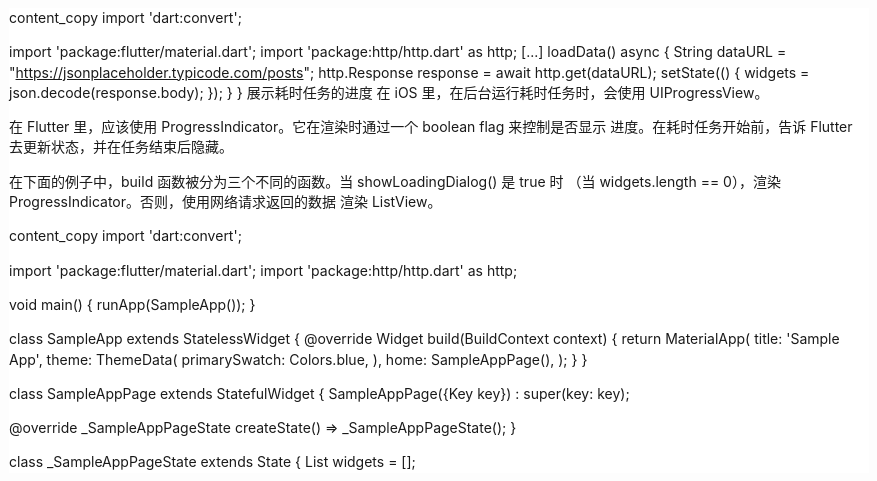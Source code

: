 content_copy
import 'dart:convert';

import 'package:flutter/material.dart';
import 'package:http/http.dart' as http;
[...]
  loadData() async {
    String dataURL = "https://jsonplaceholder.typicode.com/posts";
    http.Response response = await http.get(dataURL);
    setState(() {
      widgets = json.decode(response.body);
    });
  }
}
展示耗时任务的进度
在 iOS 里，在后台运行耗时任务时，会使用 UIProgressView。

在 Flutter 里，应该使用 ProgressIndicator。它在渲染时通过一个 boolean flag 来控制是否显示 进度。在耗时任务开始前，告诉 Flutter 去更新状态，并在任务结束后隐藏。

在下面的例子中，build 函数被分为三个不同的函数。当 showLoadingDialog() 是 true 时 （当 widgets.length == 0），渲染 ProgressIndicator。否则，使用网络请求返回的数据 渲染 ListView。

content_copy
import 'dart:convert';

import 'package:flutter/material.dart';
import 'package:http/http.dart' as http;

void main() {
  runApp(SampleApp());
}

class SampleApp extends StatelessWidget {
  @override
  Widget build(BuildContext context) {
    return MaterialApp(
      title: 'Sample App',
      theme: ThemeData(
        primarySwatch: Colors.blue,
      ),
      home: SampleAppPage(),
    );
  }
}

class SampleAppPage extends StatefulWidget {
  SampleAppPage({Key key}) : super(key: key);

  @override
  _SampleAppPageState createState() => _SampleAppPageState();
}

class _SampleAppPageState extends State<SampleAppPage> {
  List widgets = [];
